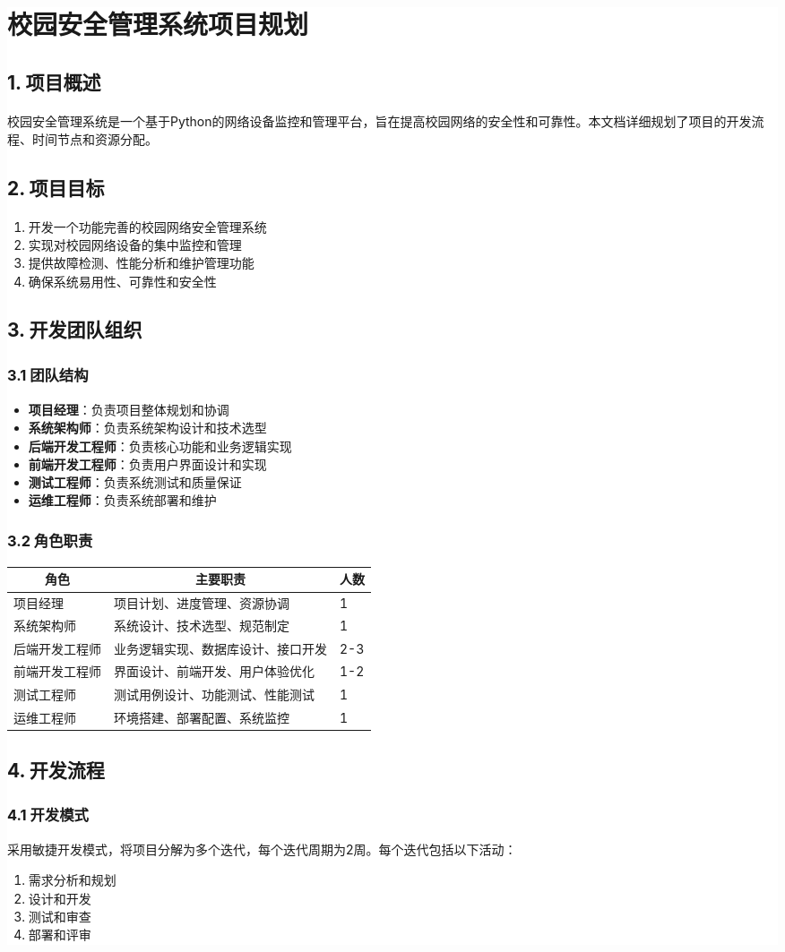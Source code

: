 # 校园安全管理系统项目规划

## 1. 项目概述

校园安全管理系统是一个基于Python的网络设备监控和管理平台，旨在提高校园网络的安全性和可靠性。本文档详细规划了项目的开发流程、时间节点和资源分配。

## 2. 项目目标

1. 开发一个功能完善的校园网络安全管理系统
2. 实现对校园网络设备的集中监控和管理
3. 提供故障检测、性能分析和维护管理功能
4. 确保系统易用性、可靠性和安全性

## 3. 开发团队组织

### 3.1 团队结构

- **项目经理**：负责项目整体规划和协调
- **系统架构师**：负责系统架构设计和技术选型
- **后端开发工程师**：负责核心功能和业务逻辑实现
- **前端开发工程师**：负责用户界面设计和实现
- **测试工程师**：负责系统测试和质量保证
- **运维工程师**：负责系统部署和维护

### 3.2 角色职责

| 角色 | 主要职责 | 人数 |
|------|---------|------|
| 项目经理 | 项目计划、进度管理、资源协调 | 1 |
| 系统架构师 | 系统设计、技术选型、规范制定 | 1 |
| 后端开发工程师 | 业务逻辑实现、数据库设计、接口开发 | 2-3 |
| 前端开发工程师 | 界面设计、前端开发、用户体验优化 | 1-2 |
| 测试工程师 | 测试用例设计、功能测试、性能测试 | 1 |
| 运维工程师 | 环境搭建、部署配置、系统监控 | 1 |

## 4. 开发流程

### 4.1 开发模式

采用敏捷开发模式，将项目分解为多个迭代，每个迭代周期为2周。每个迭代包括以下活动：

1. 需求分析和规划
2. 设计和开发
3. 测试和审查
4. 部署和评审
